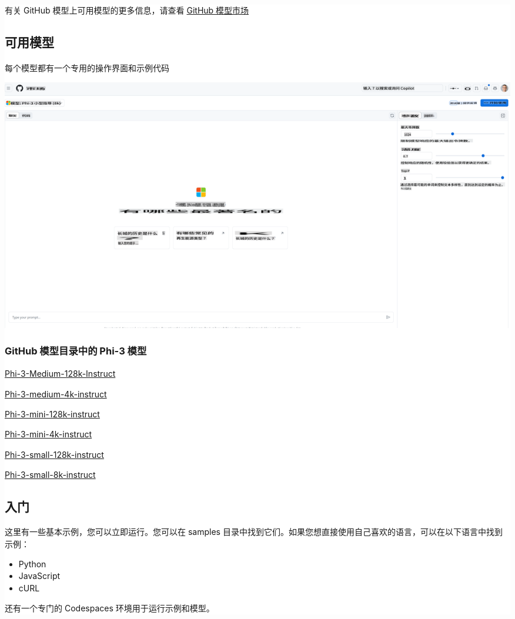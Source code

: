 有关 GitHub 模型上可用模型的更多信息，请查看 [GitHub 模型市场](https://github.com/marketplace/models)

## 可用模型

每个模型都有一个专用的操作界面和示例代码

![Phi-3Model_Github](../../../../translated_images/GitHub_ModelPlay.e87859d6934a9e70830479431732ecc1826348036ebb998882091be8fa5d4fe7.zh.png)

### GitHub 模型目录中的 Phi-3 模型

[Phi-3-Medium-128k-Instruct](https://github.com/marketplace/models/azureml/Phi-3-medium-128k-instruct)

[Phi-3-medium-4k-instruct](https://github.com/marketplace/models/azureml/Phi-3-medium-4k-instruct)

[Phi-3-mini-128k-instruct](https://github.com/marketplace/models/azureml/Phi-3-mini-128k-instruct)

[Phi-3-mini-4k-instruct](https://github.com/marketplace/models/azureml/Phi-3-mini-4k-instruct)

[Phi-3-small-128k-instruct](https://github.com/marketplace/models/azureml/Phi-3-small-128k-instruct)

[Phi-3-small-8k-instruct](https://github.com/marketplace/models/azureml/Phi-3-small-8k-instruct)

## 入门

这里有一些基本示例，您可以立即运行。您可以在 samples 目录中找到它们。如果您想直接使用自己喜欢的语言，可以在以下语言中找到示例：

- Python
- JavaScript
- cURL

还有一个专门的 Codespaces 环境用于运行示例和模型。
